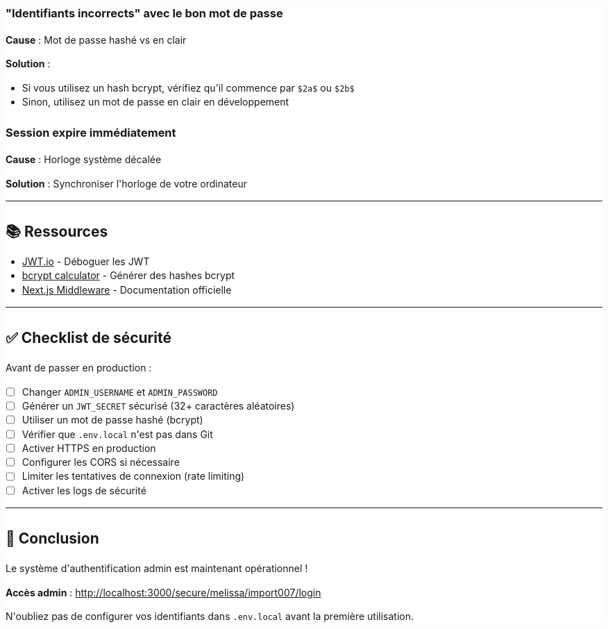 ### "Identifiants incorrects" avec le bon mot de passe

**Cause** : Mot de passe hashé vs en clair

**Solution** :
- Si vous utilisez un hash bcrypt, vérifiez qu'il commence par `$2a$` ou `$2b$`
- Sinon, utilisez un mot de passe en clair en développement

### Session expire immédiatement

**Cause** : Horloge système décalée

**Solution** :
Synchroniser l'horloge de votre ordinateur

---

## 📚 Ressources

- [JWT.io](https://jwt.io/) - Déboguer les JWT
- [bcrypt calculator](https://bcrypt-generator.com/) - Générer des hashes bcrypt
- [Next.js Middleware](https://nextjs.org/docs/app/building-your-application/routing/middleware) - Documentation officielle

---

## ✅ Checklist de sécurité

Avant de passer en production :

- [ ] Changer `ADMIN_USERNAME` et `ADMIN_PASSWORD`
- [ ] Générer un `JWT_SECRET` sécurisé (32+ caractères aléatoires)
- [ ] Utiliser un mot de passe hashé (bcrypt)
- [ ] Vérifier que `.env.local` n'est pas dans Git
- [ ] Activer HTTPS en production
- [ ] Configurer les CORS si nécessaire
- [ ] Limiter les tentatives de connexion (rate limiting)
- [ ] Activer les logs de sécurité

---

## 🎉 Conclusion

Le système d'authentification admin est maintenant opérationnel !

**Accès admin** : [http://localhost:3000/secure/melissa/import007/login](http://localhost:3000/secure/melissa/import007/login)

N'oubliez pas de configurer vos identifiants dans `.env.local` avant la première utilisation.
